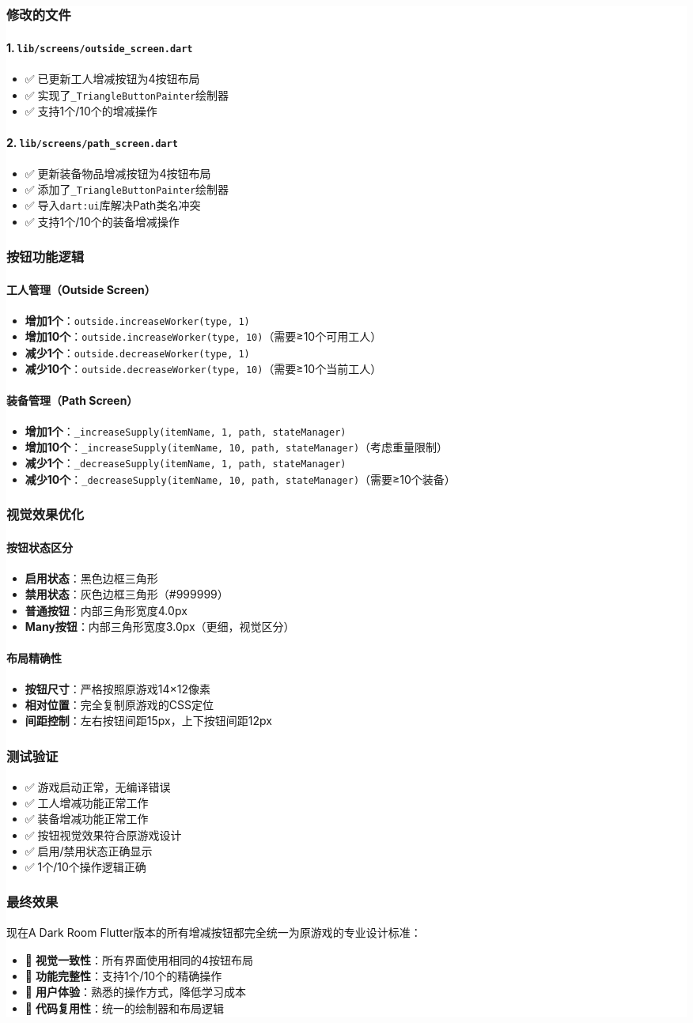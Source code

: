 ### 修改的文件

#### 1. `lib/screens/outside_screen.dart`
- ✅ 已更新工人增减按钮为4按钮布局
- ✅ 实现了`_TriangleButtonPainter`绘制器
- ✅ 支持1个/10个的增减操作

#### 2. `lib/screens/path_screen.dart`
- ✅ 更新装备物品增减按钮为4按钮布局
- ✅ 添加了`_TriangleButtonPainter`绘制器
- ✅ 导入`dart:ui`库解决Path类名冲突
- ✅ 支持1个/10个的装备增减操作

### 按钮功能逻辑

#### 工人管理（Outside Screen）
- **增加1个**：`outside.increaseWorker(type, 1)`
- **增加10个**：`outside.increaseWorker(type, 10)`（需要≥10个可用工人）
- **减少1个**：`outside.decreaseWorker(type, 1)`
- **减少10个**：`outside.decreaseWorker(type, 10)`（需要≥10个当前工人）

#### 装备管理（Path Screen）
- **增加1个**：`_increaseSupply(itemName, 1, path, stateManager)`
- **增加10个**：`_increaseSupply(itemName, 10, path, stateManager)`（考虑重量限制）
- **减少1个**：`_decreaseSupply(itemName, 1, path, stateManager)`
- **减少10个**：`_decreaseSupply(itemName, 10, path, stateManager)`（需要≥10个装备）

### 视觉效果优化

#### 按钮状态区分
- **启用状态**：黑色边框三角形
- **禁用状态**：灰色边框三角形（#999999）
- **普通按钮**：内部三角形宽度4.0px
- **Many按钮**：内部三角形宽度3.0px（更细，视觉区分）

#### 布局精确性
- **按钮尺寸**：严格按照原游戏14×12像素
- **相对位置**：完全复制原游戏的CSS定位
- **间距控制**：左右按钮间距15px，上下按钮间距12px

### 测试验证
- ✅ 游戏启动正常，无编译错误
- ✅ 工人增减功能正常工作
- ✅ 装备增减功能正常工作
- ✅ 按钮视觉效果符合原游戏设计
- ✅ 启用/禁用状态正确显示
- ✅ 1个/10个操作逻辑正确

### 最终效果
现在A Dark Room Flutter版本的所有增减按钮都完全统一为原游戏的专业设计标准：
- 🎯 **视觉一致性**：所有界面使用相同的4按钮布局
- 🎯 **功能完整性**：支持1个/10个的精确操作
- 🎯 **用户体验**：熟悉的操作方式，降低学习成本
- 🎯 **代码复用性**：统一的绘制器和布局逻辑
